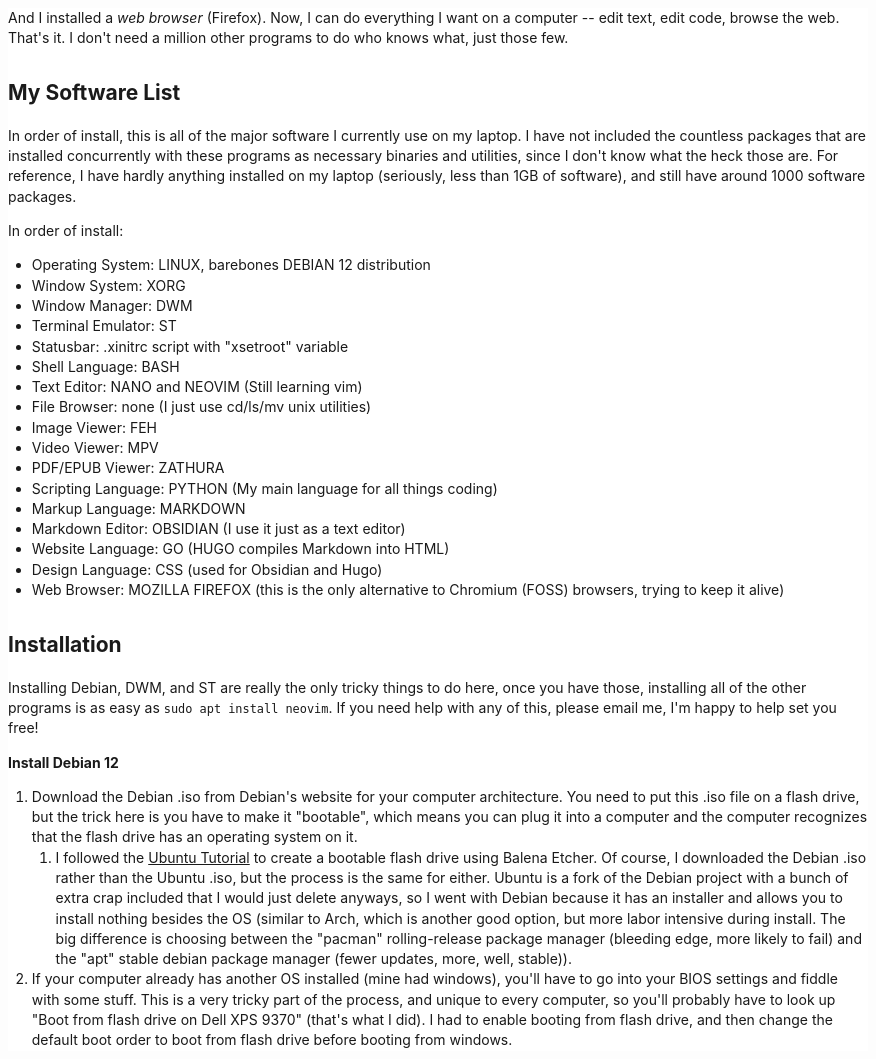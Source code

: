 And I installed a *web browser* (Firefox). Now, I can do everything I want on a computer -- edit text, edit code, browse the web. That's it. I don't need a million other programs to do who knows what, just those few.

## My Software List
In order of install, this is all of the major software I currently use on my laptop. I have not included the countless packages that are installed concurrently with these programs as necessary binaries and utilities, since I don't know what the heck those are. For reference, I have hardly anything installed on my laptop (seriously, less than 1GB of software), and still have around 1000 software packages.

In order of install:
- Operating System: LINUX, barebones DEBIAN 12 distribution
- Window System: XORG
- Window Manager: DWM
- Terminal Emulator: ST
- Statusbar: .xinitrc script with "xsetroot" variable
- Shell Language: BASH
- Text Editor: NANO and NEOVIM (Still learning vim)
- File Browser: none (I just use cd/ls/mv unix utilities)
- Image Viewer: FEH
- Video Viewer: MPV
- PDF/EPUB Viewer: ZATHURA
- Scripting Language: PYTHON (My main language for all things coding)
- Markup Language: MARKDOWN
- Markdown Editor: OBSIDIAN (I use it just as a text editor)
- Website Language: GO (HUGO compiles Markdown into HTML)
- Design Language: CSS (used for Obsidian and Hugo)
- Web Browser: MOZILLA FIREFOX (this is the only alternative to Chromium (FOSS) browsers, trying to keep it alive)

## Installation
Installing Debian, DWM, and ST are really the only tricky things to do here, once you have those, installing all of the other programs is as easy as `sudo apt install neovim`. If you need help with any of this, please email me, I'm happy to help set you free!

**Install Debian 12**
1. Download the Debian .iso from Debian's website for your computer architecture. You need to put this .iso file on a flash drive, but the trick here is you have to make it "bootable", which means you can plug it into a computer and the computer recognizes that the flash drive has an operating system on it.
	1. I followed the [Ubuntu Tutorial](https://ubuntu.com/tutorials/install-ubuntu-desktop#1-overview) to create a bootable flash drive using Balena Etcher. Of course, I downloaded the Debian .iso rather than the Ubuntu .iso, but the process is the same for either. Ubuntu is a fork of the Debian project with a bunch of extra crap included that I would just delete anyways, so I went with Debian because it has an installer and allows you to install nothing besides the OS (similar to Arch, which is another good option, but more labor intensive during install. The big difference is choosing between the "pacman" rolling-release package manager (bleeding edge, more likely to fail) and the "apt" stable debian package manager (fewer updates, more, well, stable)).
2. If your computer already has another OS installed (mine had windows), you'll have to go into your BIOS settings and fiddle with some stuff. This is a very tricky part of the process, and unique to every computer, so you'll probably have to look up "Boot from flash drive on Dell XPS 9370" (that's what I did). I had to enable booting from flash drive, and then change the default boot order to boot from flash drive before booting from windows.